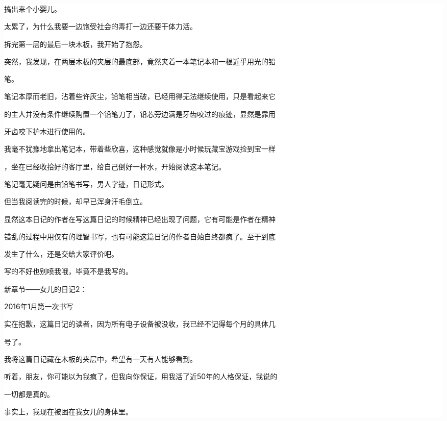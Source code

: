 搞出来个小婴儿。



太累了，为什么我要一边饱受社会的毒打一边还要干体力活。

拆完第一层的最后一块木板，我开始了抱怨。



突然，我发现，在两层木板的夹层的最底部，竟然夹着一本笔记本和一根近乎用光的铅

笔。



笔记本厚而老旧，沾着些许灰尘，铅笔相当破，已经用得无法继续使用，只是看起来它

的主人并没有条件继续购置一个铅笔刀了，铅芯旁边满是牙齿咬过的痕迹，显然是靠用

牙齿咬下护木进行使用的。



我毫不犹豫地拿出笔记本，带着些欣喜，这种感觉就像是小时候玩藏宝游戏捡到宝一样

，坐在已经收拾好的客厅里，给自己倒好一杯水，开始阅读这本笔记。

笔记毫无疑问是由铅笔书写，男人字迹，日记形式。



但当我阅读完的时候，却早已浑身汗毛倒立。

显然这本日记的作者在写这篇日记的时候精神已经出现了问题，它有可能是作者在精神

错乱的过程中用仅有的理智书写，也有可能这篇日记的作者自始自终都疯了。至于到底

发生了什么，还是交给大家评价吧。

写的不好也别喷我哦，毕竟不是我写的。





新章节——女儿的日记2：







2016年1月第一次书写



实在抱歉，这篇日记的读者，因为所有电子设备被没收，我已经不记得每个月的具体几

号了。



我将这篇日记藏在木板的夹层中，希望有一天有人能够看到。

听着，朋友，你可能以为我疯了，但我向你保证，用我活了近50年的人格保证，我说的

一切都是真的。



事实上，我现在被困在我女儿的身体里。
